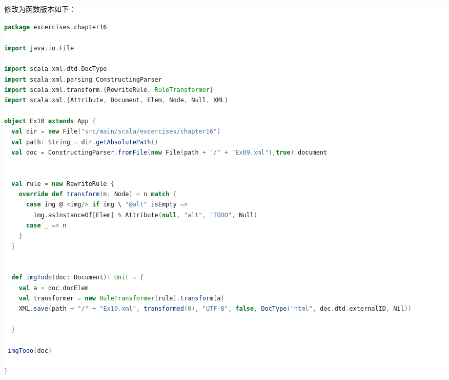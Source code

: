 修改为函数版本如下：

```scala
package excercises.chapter16

import java.io.File

import scala.xml.dtd.DocType
import scala.xml.parsing.ConstructingParser
import scala.xml.transform.{RewriteRule, RuleTransformer}
import scala.xml.{Attribute, Document, Elem, Node, Null, XML}

object Ex10 extends App {
  val dir = new File("src/main/scala/excercises/chapter16")
  val path: String = dir.getAbsolutePath()
  val doc = ConstructingParser.fromFile(new File(path + "/" + "Ex09.xml"),true).document
 

  val rule = new RewriteRule {
    override def transform(n: Node) = n match {
      case img @ <img/> if img \ "@alt" isEmpty =>
        img.asInstanceOf[Elem] % Attribute(null, "alt", "TODO", Null)
      case _ => n
    }
  }


  def imgTodo(doc: Document): Unit = {
    val a = doc.docElem
    val transformer = new RuleTransformer(rule).transform(a)
    XML.save(path + "/" + "Ex10.xml", transformed(0), "UTF-8", false, DocType("html", doc.dtd.externalID, Nil))

  }
  
 imgTodo(doc)

}
```
